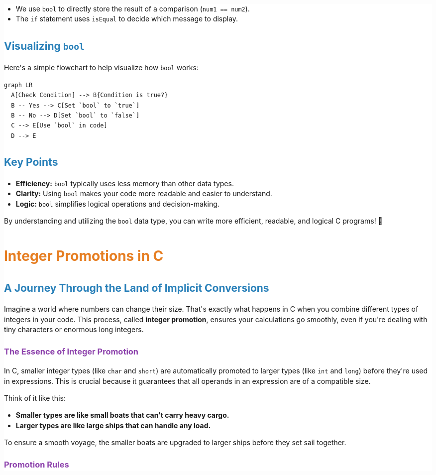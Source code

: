 * We use `bool` to directly store the result of a comparison (`num1 == num2`).
* The `if` statement uses `isEqual` to decide which message to display.

## <span style="color:#2980b9">Visualizing `bool`</span>

Here's a simple flowchart to help visualize how `bool` works:

```mermaid
graph LR
  A[Check Condition] --> B{Condition is true?}
  B -- Yes --> C[Set `bool` to `true`]
  B -- No --> D[Set `bool` to `false`]
  C --> E[Use `bool` in code]
  D --> E
```

## <span style="color:#2980b9">Key Points</span>

* **Efficiency:** `bool` typically uses less memory than other data types.
* **Clarity:** Using `bool` makes your code more readable and easier to understand.
* **Logic:** `bool` simplifies logical operations and decision-making.

By understanding and utilizing the `bool` data type, you can write more efficient, readable, and logical C programs! 🚀 


# <span style="color:#e67e22">Integer Promotions in C</span> 
## <span style="color:#2980b9">A Journey Through the Land of Implicit Conversions</span>

Imagine a world where numbers can change their size. That's exactly what happens in C when you combine different types of integers in your code. This process, called **integer promotion**, ensures your calculations go smoothly, even if you're dealing with tiny characters or enormous long integers.

### <span style="color:#8e44ad">The Essence of Integer Promotion</span>

In C, smaller integer types (like `char` and `short`) are automatically promoted to larger types (like `int` and `long`) before they're used in expressions. This is crucial because it guarantees that all operands in an expression are of a compatible size.

Think of it like this:

* **Smaller types are like small boats that can't carry heavy cargo.** 
* **Larger types are like large ships that can handle any load.**

To ensure a smooth voyage, the smaller boats are upgraded to larger ships before they set sail together.

### <span style="color:#8e44ad">Promotion Rules</span>
